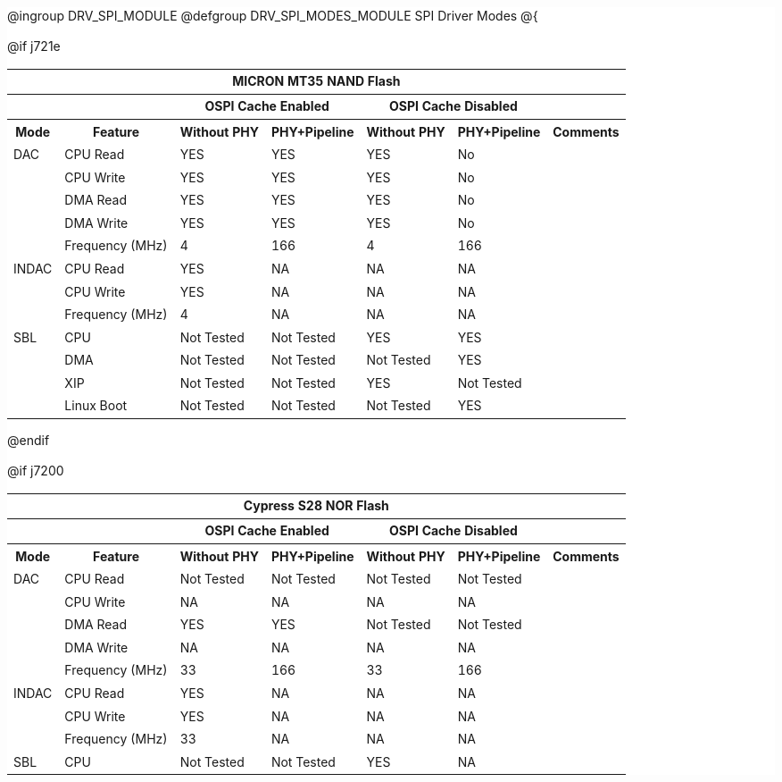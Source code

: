 @ingroup DRV_SPI_MODULE
@defgroup DRV_SPI_MODES_MODULE SPI Driver Modes
@{

@if j721e
<table>
<tr><th colspan="100%">MICRON MT35 NAND Flash
<tr><th>                    <th>                <th colspan="2">OSPI Cache Enabled  <th colspan="2">OSPI Cache Disabled <th> 
<tr><th>Mode                <th>Feature         <th>Without PHY <th>PHY+Pipeline    <th>Without PHY <th>PHY+Pipeline    <th>Comments
<tr><td rowspan="5">DAC     <td>CPU Read        <td>YES         <td>YES             <td>YES         <td>No              <td> 
<tr>                        <td>CPU Write       <td>YES         <td>YES             <td>YES         <td>No              <td> 
<tr>                        <td>DMA Read        <td>YES         <td>YES             <td>YES         <td>No              <td> 
<tr>                        <td>DMA Write       <td>YES         <td>YES             <td>YES         <td>No              <td> 
<tr>                        <td>Frequency (MHz) <td>4           <td>166             <td>4           <td>166             <td> 
<tr><td rowspan="3">INDAC   <td>CPU Read        <td>YES         <td>NA              <td>NA          <td>NA              <td> 
<tr>                        <td>CPU Write       <td>YES         <td>NA              <td>NA          <td>NA              <td> 
<tr>                        <td>Frequency (MHz) <td>4           <td>NA              <td>NA          <td>NA              <td> 
<tr><td rowspan="4">SBL     <td>CPU             <td>Not Tested  <td>Not Tested      <td>YES         <td>YES             <td> 
<tr>                        <td>DMA             <td>Not Tested  <td>Not Tested      <td>Not Tested  <td>YES             <td> 
<tr>                        <td>XIP             <td>Not Tested  <td>Not Tested      <td>YES         <td>Not Tested      <td> 
<tr>                        <td>Linux Boot      <td>Not Tested  <td>Not Tested      <td>Not Tested  <td>YES             <td> 
</table>
@endif

@if j7200
<table>
<tr><th colspan="100%">Cypress S28 NOR Flash
<tr><th>                    <th>                <th colspan="2">OSPI Cache Enabled  <th colspan="2">OSPI Cache Disabled <th> 
<tr><th>Mode                <th>Feature         <th>Without PHY <th>PHY+Pipeline    <th>Without PHY <th>PHY+Pipeline    <th>Comments
<tr><td rowspan="5">DAC     <td>CPU Read        <td>Not Tested  <td>Not Tested      <td>Not Tested  <td>Not Tested      <td> 
<tr>                        <td>CPU Write       <td>NA          <td>NA              <td>NA          <td>NA              <td> 
<tr>                        <td>DMA Read        <td>YES         <td>YES             <td>Not Tested  <td>Not Tested      <td> 
<tr>                        <td>DMA Write       <td>NA          <td>NA              <td>NA          <td>NA              <td> 
<tr>                        <td>Frequency (MHz) <td>33          <td>166             <td>33          <td>166             <td> 
<tr><td rowspan="3">INDAC   <td>CPU Read        <td>YES         <td>NA              <td>NA          <td>NA              <td> 
<tr>                        <td>CPU Write       <td>YES         <td>NA              <td>NA          <td>NA              <td> 
<tr>                        <td>Frequency (MHz) <td>33          <td>NA              <td>NA          <td>NA              <td> 
<tr><td rowspan="4">SBL     <td>CPU             <td>Not Tested  <td>Not Tested      <td>YES         <td>NA              <td> 